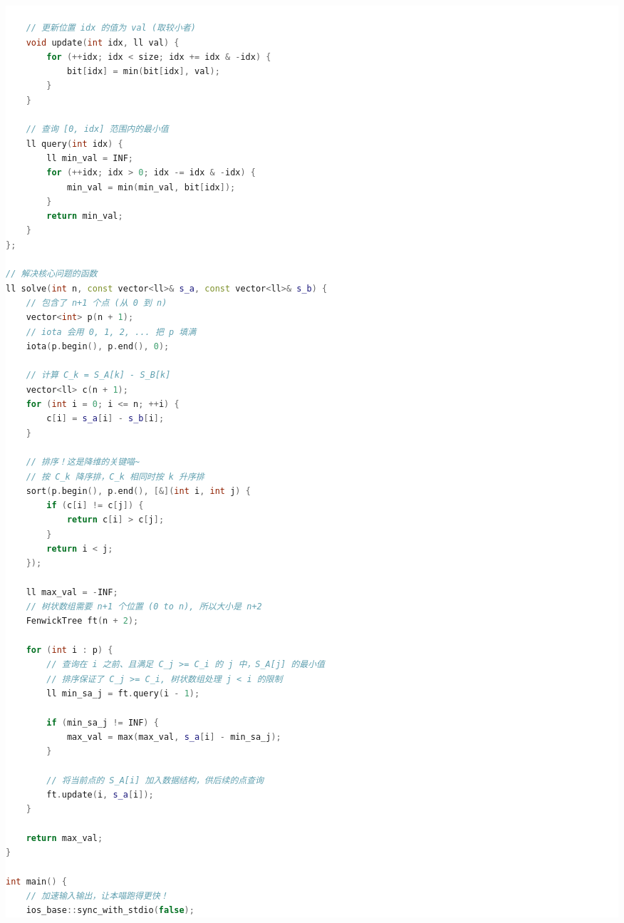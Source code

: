 ```cpp

    // 更新位置 idx 的值为 val (取较小者)
    void update(int idx, ll val) {
        for (++idx; idx < size; idx += idx & -idx) {
            bit[idx] = min(bit[idx], val);
        }
    }

    // 查询 [0, idx] 范围内的最小值
    ll query(int idx) {
        ll min_val = INF;
        for (++idx; idx > 0; idx -= idx & -idx) {
            min_val = min(min_val, bit[idx]);
        }
        return min_val;
    }
};

// 解决核心问题的函数
ll solve(int n, const vector<ll>& s_a, const vector<ll>& s_b) {
    // 包含了 n+1 个点 (从 0 到 n)
    vector<int> p(n + 1);
    // iota 会用 0, 1, 2, ... 把 p 填满
    iota(p.begin(), p.end(), 0);

    // 计算 C_k = S_A[k] - S_B[k]
    vector<ll> c(n + 1);
    for (int i = 0; i <= n; ++i) {
        c[i] = s_a[i] - s_b[i];
    }

    // 排序！这是降维的关键喵~
    // 按 C_k 降序排，C_k 相同时按 k 升序排
    sort(p.begin(), p.end(), [&](int i, int j) {
        if (c[i] != c[j]) {
            return c[i] > c[j];
        }
        return i < j;
    });

    ll max_val = -INF;
    // 树状数组需要 n+1 个位置 (0 to n), 所以大小是 n+2
    FenwickTree ft(n + 2);

    for (int i : p) {
        // 查询在 i 之前、且满足 C_j >= C_i 的 j 中，S_A[j] 的最小值
        // 排序保证了 C_j >= C_i, 树状数组处理 j < i 的限制
        ll min_sa_j = ft.query(i - 1);

        if (min_sa_j != INF) {
            max_val = max(max_val, s_a[i] - min_sa_j);
        }
        
        // 将当前点的 S_A[i] 加入数据结构，供后续的点查询
        ft.update(i, s_a[i]);
    }

    return max_val;
}

int main() {
    // 加速输入输出，让本喵跑得更快！
    ios_base::sync_with_stdio(false);
```